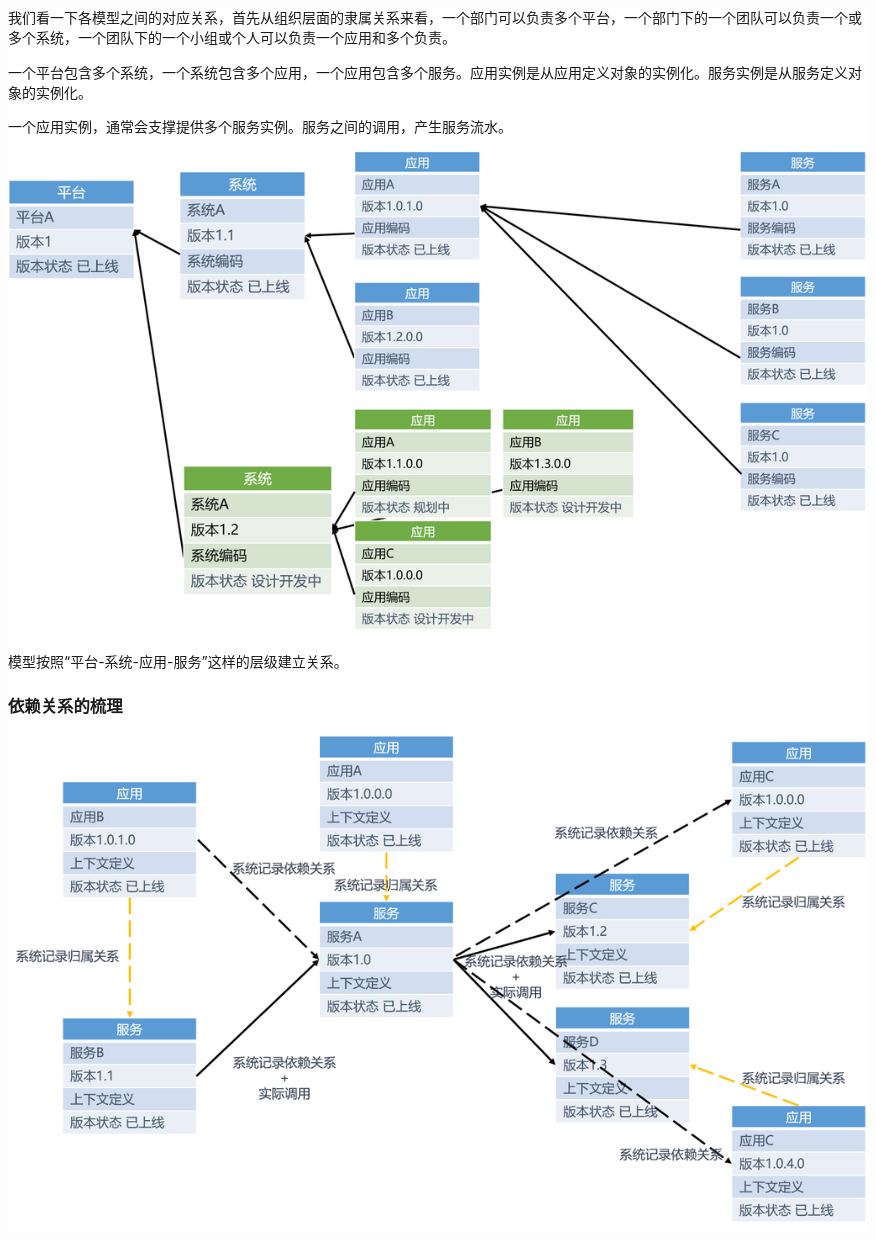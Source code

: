 我们看一下各模型之间的对应关系，首先从组织层面的隶属关系来看，一个部门可以负责多个平台，一个部门下的一个团队可以负责一个或多个系统，一个团队下的一个小组或个人可以负责一个应用和多个负责。

一个平台包含多个系统，一个系统包含多个应用，一个应用包含多个服务。应用实例是从应用定义对象的实例化。服务实例是从服务定义对象的实例化。

一个应用实例，通常会支撑提供多个服务实例。服务之间的调用，产生服务流水。

![模型层级关系](模型层级关系.png)

模型按照“平台-系统-应用-服务”这样的层级建立关系。

### 依赖关系的梳理

![依赖关系](依赖关系.png)
